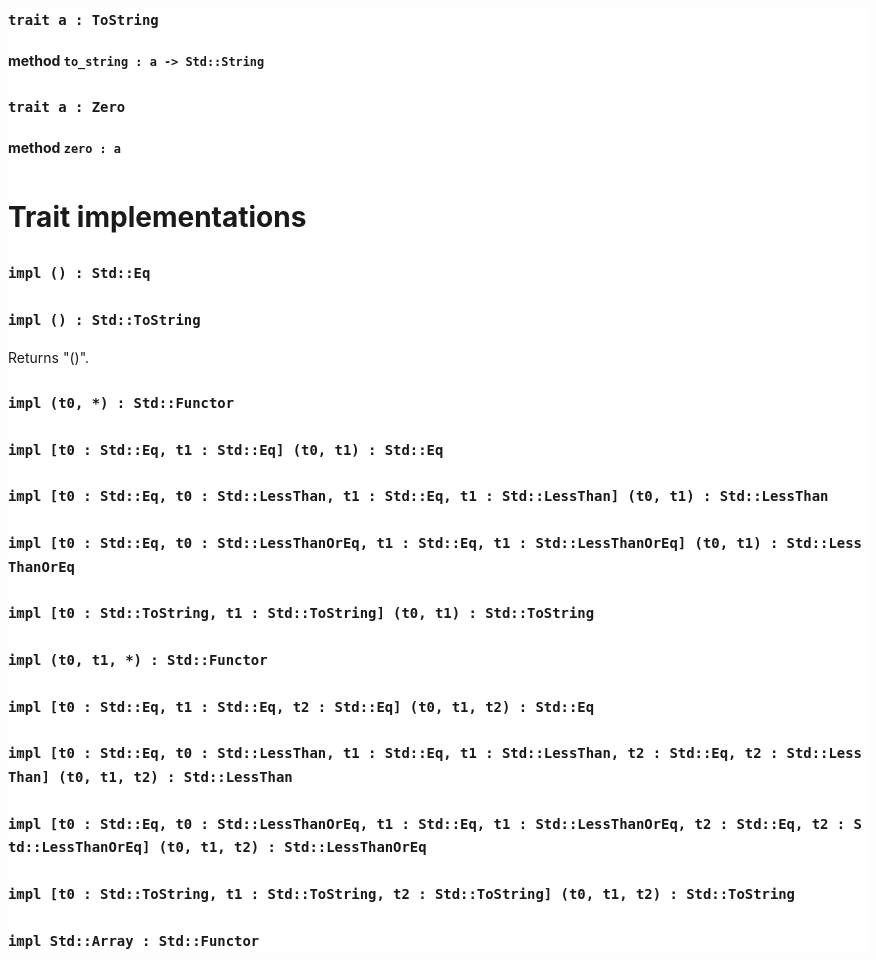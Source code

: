 ### `trait a : ToString`

#### method `to_string : a -> Std::String`

### `trait a : Zero`

#### method `zero : a`

# Trait implementations

### `impl () : Std::Eq`

### `impl () : Std::ToString`

Returns "()".

### `impl (t0, *) : Std::Functor`

### `impl [t0 : Std::Eq, t1 : Std::Eq] (t0, t1) : Std::Eq`

### `impl [t0 : Std::Eq, t0 : Std::LessThan, t1 : Std::Eq, t1 : Std::LessThan] (t0, t1) : Std::LessThan`

### `impl [t0 : Std::Eq, t0 : Std::LessThanOrEq, t1 : Std::Eq, t1 : Std::LessThanOrEq] (t0, t1) : Std::LessThanOrEq`

### `impl [t0 : Std::ToString, t1 : Std::ToString] (t0, t1) : Std::ToString`

### `impl (t0, t1, *) : Std::Functor`

### `impl [t0 : Std::Eq, t1 : Std::Eq, t2 : Std::Eq] (t0, t1, t2) : Std::Eq`

### `impl [t0 : Std::Eq, t0 : Std::LessThan, t1 : Std::Eq, t1 : Std::LessThan, t2 : Std::Eq, t2 : Std::LessThan] (t0, t1, t2) : Std::LessThan`

### `impl [t0 : Std::Eq, t0 : Std::LessThanOrEq, t1 : Std::Eq, t1 : Std::LessThanOrEq, t2 : Std::Eq, t2 : Std::LessThanOrEq] (t0, t1, t2) : Std::LessThanOrEq`

### `impl [t0 : Std::ToString, t1 : Std::ToString, t2 : Std::ToString] (t0, t1, t2) : Std::ToString`

### `impl Std::Array : Std::Functor`
